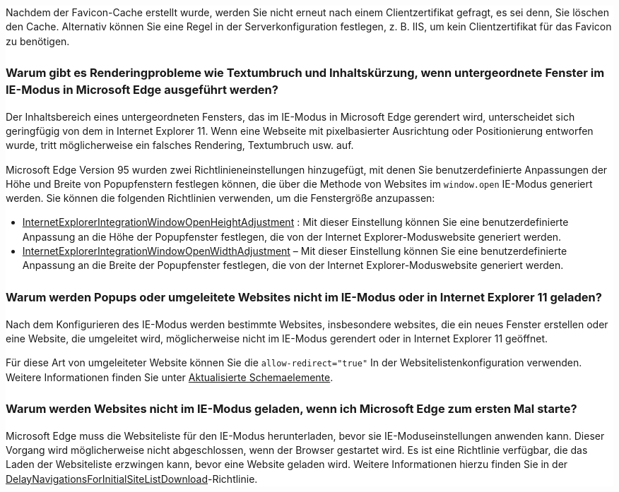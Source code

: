 Nachdem der Favicon-Cache erstellt wurde, werden Sie nicht erneut nach einem Clientzertifikat gefragt, es sei denn, Sie löschen den Cache. Alternativ können Sie eine Regel in der Serverkonfiguration festlegen, z. B. IIS, um kein Clientzertifikat für das Favicon zu benötigen.

### <a name="why-are-there-rendering-issues-like-text-wrapping-and-content-truncation-when-child-windows-are-running-in-ie-mode-in-microsoft-edge"></a>Warum gibt es Renderingprobleme wie Textumbruch und Inhaltskürzung, wenn untergeordnete Fenster im IE-Modus in Microsoft Edge ausgeführt werden?

Der Inhaltsbereich eines untergeordneten Fensters, das im IE-Modus in Microsoft Edge gerendert wird, unterscheidet sich geringfügig von dem in Internet Explorer 11. Wenn eine Webseite mit pixelbasierter Ausrichtung oder Positionierung entworfen wurde, tritt möglicherweise ein falsches Rendering, Textumbruch usw. auf.

Microsoft Edge Version 95 wurden zwei Richtlinieneinstellungen hinzugefügt, mit denen Sie benutzerdefinierte Anpassungen der Höhe und Breite von Popupfenstern festlegen können, die über die Methode von Websites im `window.open` IE-Modus generiert werden. Sie können die folgenden Richtlinien verwenden, um die Fenstergröße anzupassen:

- [InternetExplorerIntegrationWindowOpenHeightAdjustment](/deployedge/microsoft-edge-policies#internetexplorerintegrationwindowopenheightadjustment) : Mit dieser Einstellung können Sie eine benutzerdefinierte Anpassung an die Höhe der Popupfenster festlegen, die von der Internet Explorer-Moduswebsite generiert werden.
- [InternetExplorerIntegrationWindowOpenWidthAdjustment](/deployedge/microsoft-edge-policies#internetexplorerintegrationwindowopenwidthadjustment) – Mit dieser Einstellung können Sie eine benutzerdefinierte Anpassung an die Breite der Popupfenster festlegen, die von der Internet Explorer-Moduswebsite generiert werden.

### <a name="why-arent-pop-ups-or-redirected-websites-loading-in-ie-mode-or-in-internet-explorer-11"></a>Warum werden Popups oder umgeleitete Websites nicht im IE-Modus oder in Internet Explorer 11 geladen?

Nach dem Konfigurieren des IE-Modus werden bestimmte Websites, insbesondere websites, die ein neues Fenster erstellen oder eine Website, die umgeleitet wird, möglicherweise nicht im IE-Modus gerendert oder in Internet Explorer 11 geöffnet.

Für diese Art von umgeleiteter Website können Sie die `allow-redirect="true"` In der Websitelistenkonfiguration verwenden. Weitere Informationen finden Sie unter [Aktualisierte Schemaelemente](/internet-explorer/ie11-deploy-guide/enterprise-mode-schema-version-2-guidance#updated-schema-elements).

### <a name="why-arent-websites-loading-in-ie-mode-when-i-launch-microsoft-edge-for-the-first-time"></a>Warum werden Websites nicht im IE-Modus geladen, wenn ich Microsoft Edge zum ersten Mal starte?

Microsoft Edge muss die Websiteliste für den IE-Modus herunterladen, bevor sie IE-Moduseinstellungen anwenden kann. Dieser Vorgang wird möglicherweise nicht abgeschlossen, wenn der Browser gestartet wird. Es ist eine Richtlinie verfügbar, die das Laden der Websiteliste erzwingen kann, bevor eine Website geladen wird. Weitere Informationen hierzu finden Sie in der [DelayNavigationsForInitialSiteListDownload](/deployedge/microsoft-edge-policies#delaynavigationsforinitialsitelistdownload)-Richtlinie.
